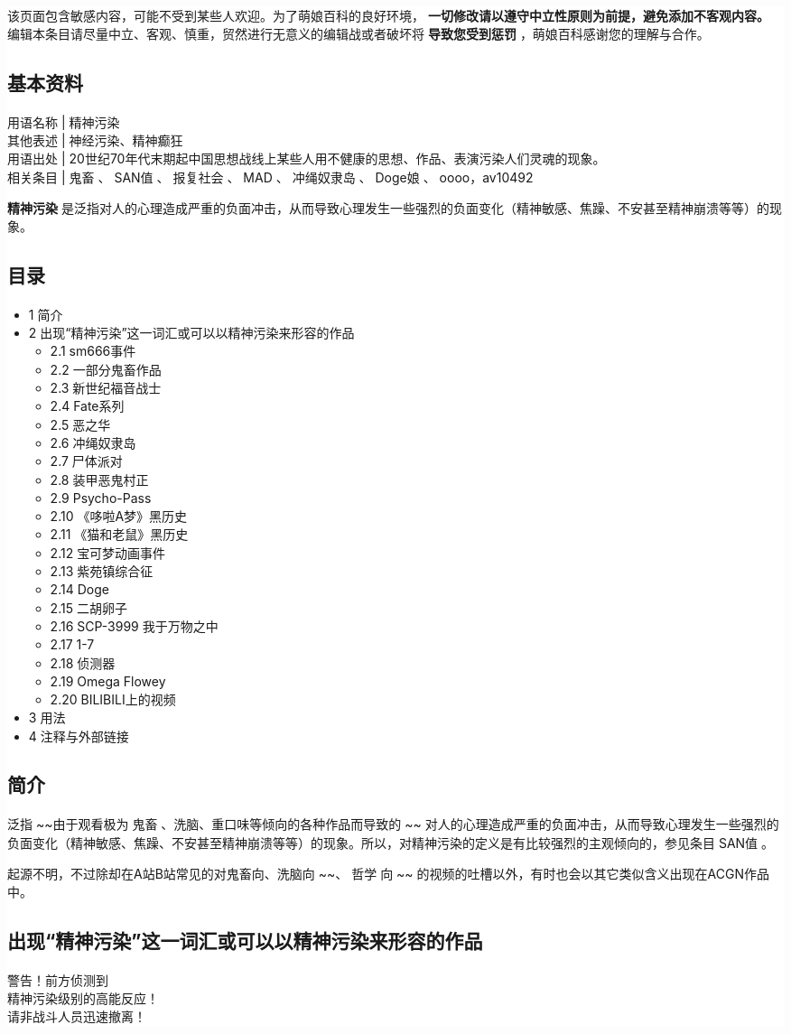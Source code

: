 该页面包含敏感内容，可能不受到某些人欢迎。为了萌娘百科的良好环境， **一切修改请以遵守中立性原则为前提，避免添加不客观内容。**  
编辑本条目请尽量中立、客观、慎重，贸然进行无意义的编辑战或者破坏将  **导致您受到惩罚** ，萌娘百科感谢您的理解与合作。

**基本资料**  
---  
用语名称  |  精神污染   
其他表述  |  神经污染、精神癫狂   
用语出处  |  20世纪70年代末期起中国思想战线上某些人用不健康的思想、作品、表演污染人们灵魂的现象。   
相关条目  |  鬼畜  、  SAN值  、  报复社会  、  MAD  、  冲绳奴隶岛  、  Doge娘  、  oooo，av10492   
  
**精神污染** 是泛指对人的心理造成严重的负面冲击，从而导致心理发生一些强烈的负面变化（精神敏感、焦躁、不安甚至精神崩溃等等）的现象。

##  目录

  * 1  简介 
  * 2  出现“精神污染”这一词汇或可以以精神污染来形容的作品 
    * 2.1  sm666事件 
    * 2.2  一部分鬼畜作品 
    * 2.3  新世纪福音战士 
    * 2.4  Fate系列 
    * 2.5  恶之华 
    * 2.6  冲绳奴隶岛 
    * 2.7  尸体派对 
    * 2.8  装甲恶鬼村正 
    * 2.9  Psycho-Pass 
    * 2.10  《哆啦A梦》黑历史 
    * 2.11  《猫和老鼠》黑历史 
    * 2.12  宝可梦动画事件 
    * 2.13  紫苑镇综合征 
    * 2.14  Doge 
    * 2.15  二胡卵子 
    * 2.16  SCP-3999 我于万物之中 
    * 2.17  1-7 
    * 2.18  侦测器 
    * 2.19  Omega Flowey 
    * 2.20  BILIBILI上的视频 
  * 3  用法 
  * 4  注释与外部链接 

##  简介

泛指 ~~由于观看极为 鬼畜  、洗脑、重口味等倾向的各种作品而导致的 ~~
对人的心理造成严重的负面冲击，从而导致心理发生一些强烈的负面变化（精神敏感、焦躁、不安甚至精神崩溃等等）的现象。所以，对精神污染的定义是有比较强烈的主观倾向的，参见条目
SAN值  。

起源不明，不过除却在A站B站常见的对鬼畜向、洗脑向 ~~、 哲学  向 ~~ 的视频的吐槽以外，有时也会以其它类似含义出现在ACGN作品中。

##  出现“精神污染”这一词汇或可以以精神污染来形容的作品

警告！前方侦测到  
精神污染级别的高能反应！  
请非战斗人员迅速撤离！

